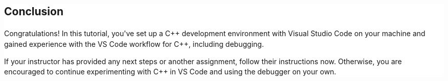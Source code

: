 ## Conclusion
Congratulations! In this tutorial, you've set up a C++ development environment with Visual Studio Code on your machine and gained experience with the VS Code workflow for C++, including debugging.

If your instructor has provided any next steps or another assignment, follow their instructions now. Otherwise, you are encouraged to continue experimenting with C++ in VS Code and using the debugger on your own.
